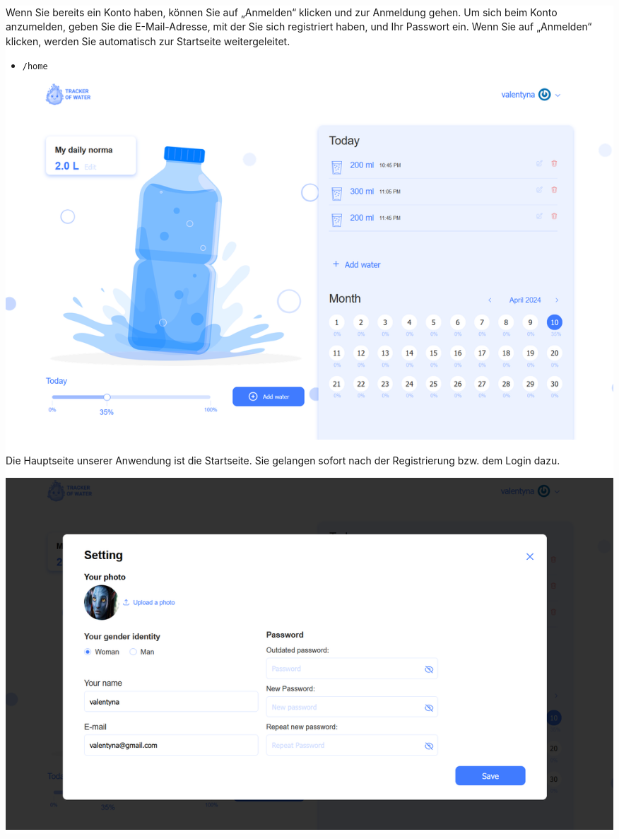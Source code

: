 
Wenn Sie bereits ein Konto haben, können Sie auf „Anmelden“ klicken und zur
Anmeldung gehen. Um sich beim Konto anzumelden, geben Sie die E-Mail-Adresse,
mit der Sie sich registriert haben, und Ihr Passwort ein. Wenn Sie auf
„Anmelden“ klicken, werden Sie automatisch zur Startseite weitergeleitet.

- `/home`

<img src='/src/assets/images/readme/home.png'>

Die Hauptseite unserer Anwendung ist die Startseite. Sie gelangen sofort nach
der Registrierung bzw. dem Login dazu.

<img src='/src/assets/images/readme/setting.png'>

